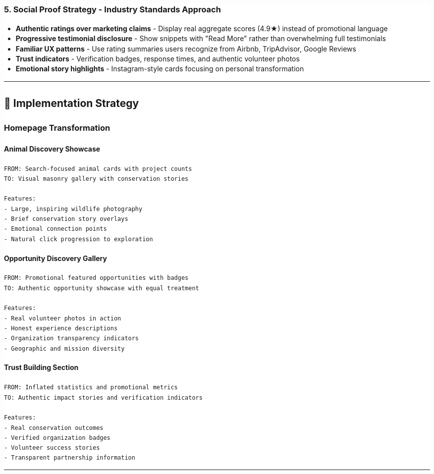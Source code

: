 ### **5. Social Proof Strategy - Industry Standards Approach**
- **Authentic ratings over marketing claims** - Display real aggregate scores (4.9★) instead of promotional language
- **Progressive testimonial disclosure** - Show snippets with "Read More" rather than overwhelming full testimonials
- **Familiar UX patterns** - Use rating summaries users recognize from Airbnb, TripAdvisor, Google Reviews
- **Trust indicators** - Verification badges, response times, and authentic volunteer photos
- **Emotional story highlights** - Instagram-style cards focusing on personal transformation

---

## 📱 **Implementation Strategy**

### **Homepage Transformation**

#### **Animal Discovery Showcase**
```
FROM: Search-focused animal cards with project counts
TO: Visual masonry gallery with conservation stories

Features:
- Large, inspiring wildlife photography
- Brief conservation story overlays
- Emotional connection points
- Natural click progression to exploration
```

#### **Opportunity Discovery Gallery**
```
FROM: Promotional featured opportunities with badges
TO: Authentic opportunity showcase with equal treatment

Features:
- Real volunteer photos in action
- Honest experience descriptions
- Organization transparency indicators
- Geographic and mission diversity
```

#### **Trust Building Section**
```
FROM: Inflated statistics and promotional metrics
TO: Authentic impact stories and verification indicators

Features:
- Real conservation outcomes
- Verified organization badges
- Volunteer success stories
- Transparent partnership information
```

---